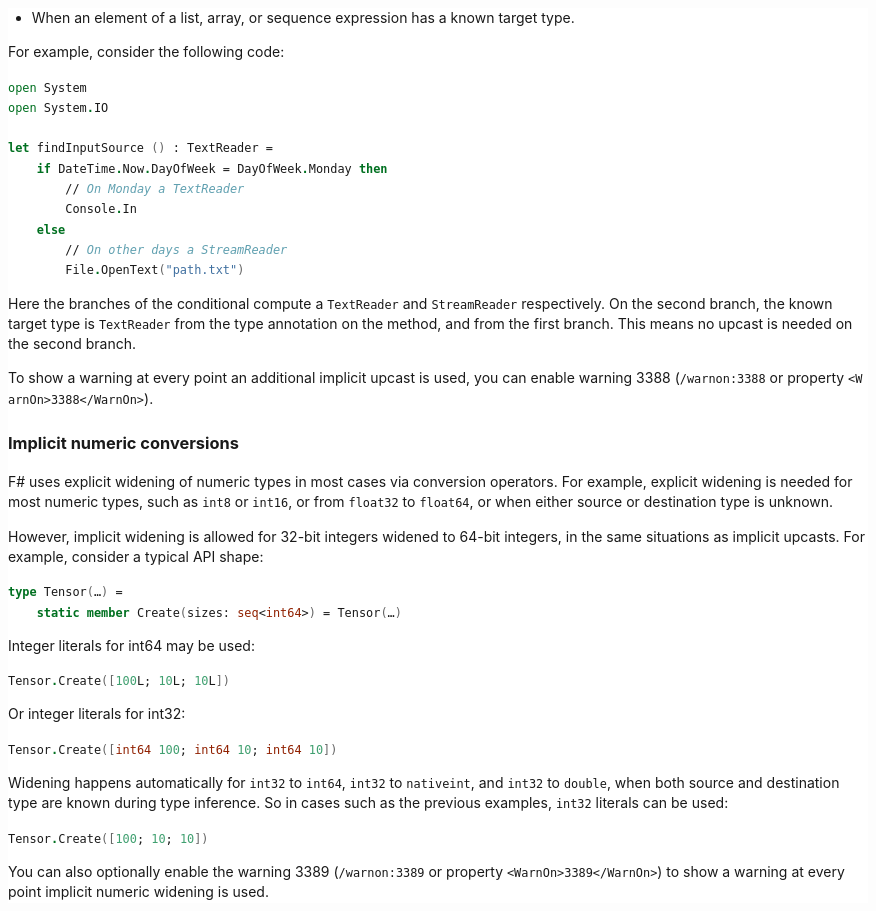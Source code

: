 * When an element of a list, array, or sequence expression has a known target type.

For example, consider the following code:

```fsharp
open System
open System.IO

let findInputSource () : TextReader =
    if DateTime.Now.DayOfWeek = DayOfWeek.Monday then
        // On Monday a TextReader
        Console.In
    else
        // On other days a StreamReader
        File.OpenText("path.txt")
```

Here the branches of the conditional compute a `TextReader` and `StreamReader` respectively. On the second branch, the known target type is `TextReader` from the type annotation on the method, and from the first branch. This means no upcast is needed on the second branch.

To show a warning at every point an additional implicit upcast is used, you can enable warning 3388 (`/warnon:3388` or property `<WarnOn>3388</WarnOn>`).

### Implicit numeric conversions

F# uses explicit widening of numeric types in most cases via conversion operators. For example, explicit widening is needed for most numeric types, such as `int8` or `int16`, or from `float32` to `float64`, or when either source or destination type is unknown.

However, implicit widening is allowed for 32-bit integers widened to 64-bit integers, in the same situations as implicit upcasts. For example, consider a typical API shape:

```fsharp
type Tensor(…) =
    static member Create(sizes: seq<int64>) = Tensor(…)
```

Integer literals for int64 may be used:

```fsharp
Tensor.Create([100L; 10L; 10L])
```

Or integer literals for int32:

```fsharp
Tensor.Create([int64 100; int64 10; int64 10])
```

Widening happens automatically for `int32` to `int64`, `int32` to `nativeint`, and `int32` to `double`, when both source and destination type are known during type inference. So in cases such as the previous examples, `int32` literals can be used:

```fsharp
Tensor.Create([100; 10; 10])
```

You can also optionally enable the warning 3389 (`/warnon:3389` or property `<WarnOn>3389</WarnOn>`) to show a warning at every point implicit numeric widening is used.
